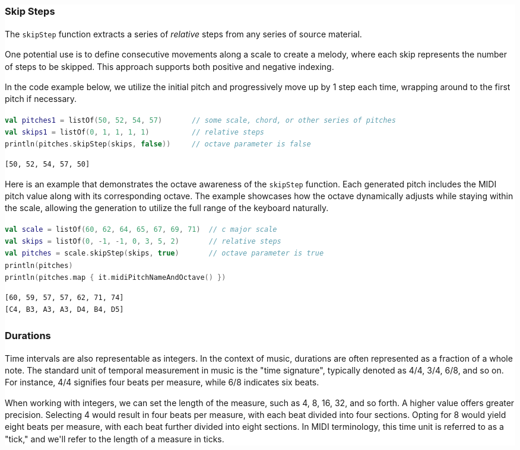 ### Skip Steps
The `skipStep` function extracts a series of _relative_ steps from any series of source material.

One potential use is to define consecutive movements along a scale to create a melody, where each skip
represents the number of steps to be skipped. This approach supports both positive and negative indexing.

In the code example below, we utilize the initial pitch and progressively move up by 1 step each time, 
wrapping around to the first pitch if necessary.

```kotlin
val pitches1 = listOf(50, 52, 54, 57)       // some scale, chord, or other series of pitches
val skips1 = listOf(0, 1, 1, 1, 1)          // relative steps 
println(pitches.skipStep(skips, false))     // octave parameter is false
```
```
[50, 52, 54, 57, 50]
```

Here is an example that demonstrates the octave awareness of the `skipStep` function. Each generated pitch includes the
MIDI pitch value along with its corresponding octave. The example showcases how the octave dynamically adjusts while staying
within the scale, allowing the generation to utilize the full range of the keyboard naturally.

```kotlin
val scale = listOf(60, 62, 64, 65, 67, 69, 71)  // c major scale
val skips = listOf(0, -1, -1, 0, 3, 5, 2)       // relative steps
val pitches = scale.skipStep(skips, true)       // octave parameter is true
println(pitches)
println(pitches.map { it.midiPitchNameAndOctave() })
```
```
[60, 59, 57, 57, 62, 71, 74]
[C4, B3, A3, A3, D4, B4, D5]
```

### Durations
Time intervals are also representable as integers. In the context of music, durations are often represented as a 
fraction of a whole note. The standard unit of temporal measurement in music is the "time signature", typically 
denoted as 4/4, 3/4, 6/8, and so on. For instance, 4/4 signifies four beats per measure, while 6/8 indicates six beats.

When working with integers, we can set the length of the measure, such as 4, 8, 16, 32, and so forth. A higher value
offers greater precision. Selecting 4 would result in four beats per measure, with each beat divided into four sections.
Opting for 8 would yield eight beats per measure, with each beat further divided into eight sections. In MIDI
terminology, this time unit is referred to as a "tick," and we'll refer to the length of a measure in ticks.
